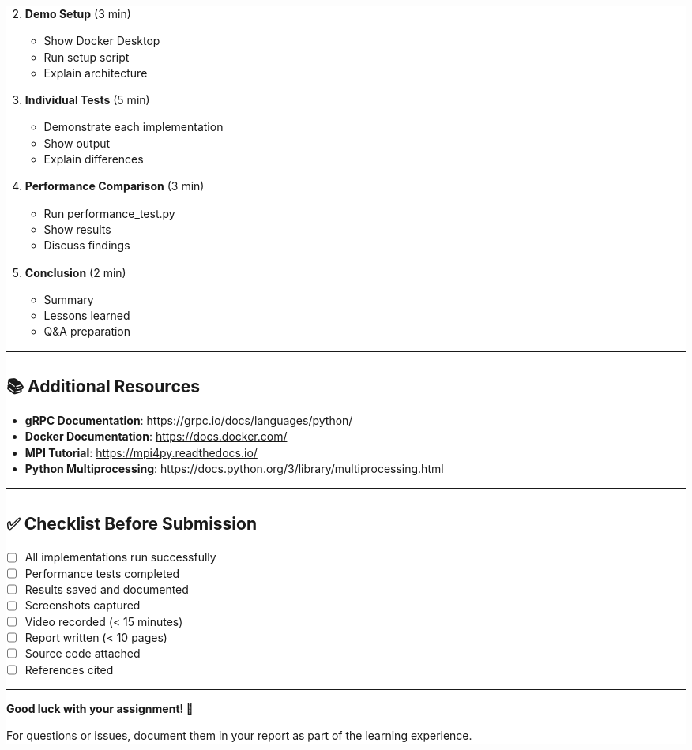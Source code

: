 2. **Demo Setup** (3 min)
   - Show Docker Desktop
   - Run setup script
   - Explain architecture

3. **Individual Tests** (5 min)
   - Demonstrate each implementation
   - Show output
   - Explain differences

4. **Performance Comparison** (3 min)
   - Run performance_test.py
   - Show results
   - Discuss findings

5. **Conclusion** (2 min)
   - Summary
   - Lessons learned
   - Q&A preparation

---

## 📚 Additional Resources

- **gRPC Documentation**: https://grpc.io/docs/languages/python/
- **Docker Documentation**: https://docs.docker.com/
- **MPI Tutorial**: https://mpi4py.readthedocs.io/
- **Python Multiprocessing**: https://docs.python.org/3/library/multiprocessing.html

---

## ✅ Checklist Before Submission

- [ ] All implementations run successfully
- [ ] Performance tests completed
- [ ] Results saved and documented
- [ ] Screenshots captured
- [ ] Video recorded (< 15 minutes)
- [ ] Report written (< 10 pages)
- [ ] Source code attached
- [ ] References cited

---

**Good luck with your assignment! 🚀**

For questions or issues, document them in your report as part of the learning experience.
